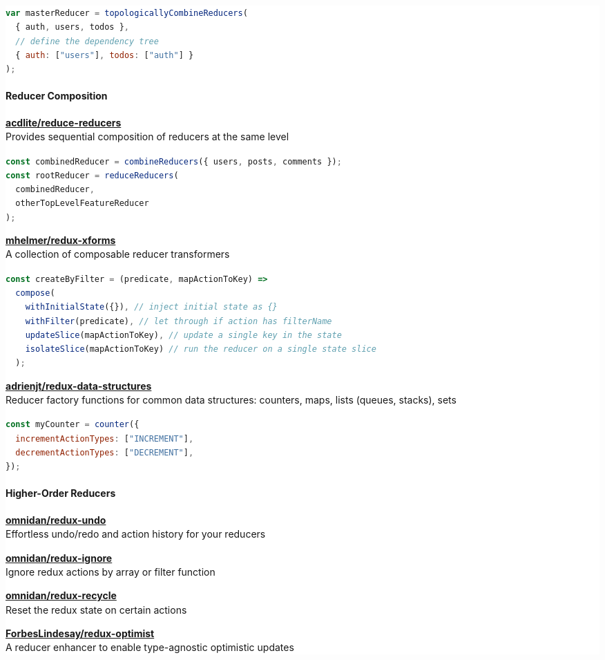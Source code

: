 ```js
var masterReducer = topologicallyCombineReducers(
  { auth, users, todos },
  // define the dependency tree
  { auth: ["users"], todos: ["auth"] }
);
```

#### Reducer Composition

**[acdlite/reduce-reducers](https://github.com/acdlite/reduce-reducers)** <br />
Provides sequential composition of reducers at the same level

```js
const combinedReducer = combineReducers({ users, posts, comments });
const rootReducer = reduceReducers(
  combinedReducer,
  otherTopLevelFeatureReducer
);
```

**[mhelmer/redux-xforms](https://github.com/mhelmer/redux-xforms)** <br />
A collection of composable reducer transformers

```js
const createByFilter = (predicate, mapActionToKey) =>
  compose(
    withInitialState({}), // inject initial state as {}
    withFilter(predicate), // let through if action has filterName
    updateSlice(mapActionToKey), // update a single key in the state
    isolateSlice(mapActionToKey) // run the reducer on a single state slice
  );
```

**[adrienjt/redux-data-structures](https://github.com/adrienjt/redux-data-structures)** <br />
Reducer factory functions for common data structures: counters, maps, lists (queues, stacks), sets

```js
const myCounter = counter({
  incrementActionTypes: ["INCREMENT"],
  decrementActionTypes: ["DECREMENT"],
});
```

#### Higher-Order Reducers

**[omnidan/redux-undo](https://github.com/omnidan/redux-undo)** <br />
Effortless undo/redo and action history for your reducers

**[omnidan/redux-ignore](https://github.com/omnidan/redux-ignore)** <br />
Ignore redux actions by array or filter function

**[omnidan/redux-recycle](https://github.com/omnidan/redux-recycle)** <br />
Reset the redux state on certain actions

**[ForbesLindesay/redux-optimist](https://github.com/ForbesLindesay/redux-optimist)** <br />
A reducer enhancer to enable type-agnostic optimistic updates


  [CALL_API]: {